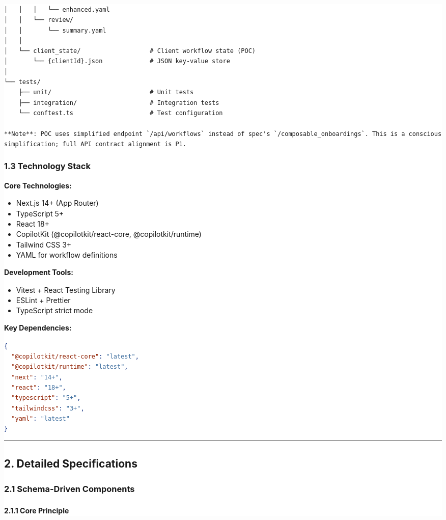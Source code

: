 ```
│   │   │   └── enhanced.yaml
│   │   └── review/
│   │       └── summary.yaml
│   │
│   └── client_state/                   # Client workflow state (POC)
│       └── {clientId}.json             # JSON key-value store
│
└── tests/
    ├── unit/                           # Unit tests
    ├── integration/                    # Integration tests
    └── conftest.ts                     # Test configuration

**Note**: POC uses simplified endpoint `/api/workflows` instead of spec's `/composable_onboardings`. This is a conscious simplification; full API contract alignment is P1.
```

### 1.3 Technology Stack

**Core Technologies:**
- Next.js 14+ (App Router)
- TypeScript 5+
- React 18+
- CopilotKit (@copilotkit/react-core, @copilotkit/runtime)
- Tailwind CSS 3+
- YAML for workflow definitions

**Development Tools:**
- Vitest + React Testing Library
- ESLint + Prettier
- TypeScript strict mode

**Key Dependencies:**
```json
{
  "@copilotkit/react-core": "latest",
  "@copilotkit/runtime": "latest",
  "next": "14+",
  "react": "18+",
  "typescript": "5+",
  "tailwindcss": "3+",
  "yaml": "latest"
}
```

---

## 2. Detailed Specifications

### 2.1 Schema-Driven Components

#### 2.1.1 Core Principle
